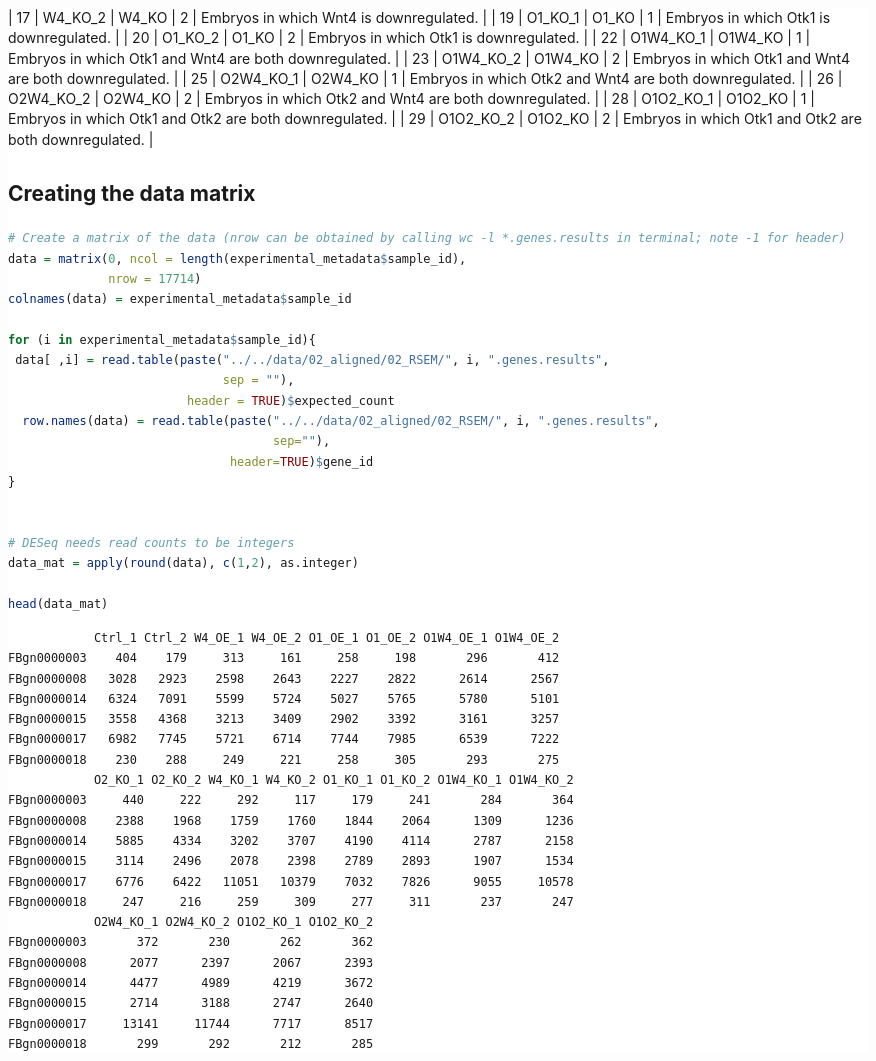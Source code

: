 | 17  | W4_KO_2   | W4_KO     |     2 | Embryos in which Wnt4 is downregulated.                 |
| 19  | O1_KO_1   | O1_KO     |     1 | Embryos in which Otk1 is downregulated.                 |
| 20  | O1_KO_2   | O1_KO     |     2 | Embryos in which Otk1 is downregulated.                 |
| 22  | O1W4_KO_1 | O1W4_KO   |     1 | Embryos in which Otk1 and Wnt4 are both downregulated.  |
| 23  | O1W4_KO_2 | O1W4_KO   |     2 | Embryos in which Otk1 and Wnt4 are both downregulated.  |
| 25  | O2W4_KO_1 | O2W4_KO   |     1 | Embryos in which Otk2 and Wnt4 are both downregulated.  |
| 26  | O2W4_KO_2 | O2W4_KO   |     2 | Embryos in which Otk2 and Wnt4 are both downregulated.  |
| 28  | O1O2_KO_1 | O1O2_KO   |     1 | Embryos in which Otk1 and Otk2 are both downregulated.  |
| 29  | O1O2_KO_2 | O1O2_KO   |     2 | Embryos in which Otk1 and Otk2 are both downregulated.  |

## Creating the data matrix

``` r
# Create a matrix of the data (nrow can be obtained by calling wc -l *.genes.results in terminal; note -1 for header)
data = matrix(0, ncol = length(experimental_metadata$sample_id), 
              nrow = 17714) 
colnames(data) = experimental_metadata$sample_id

for (i in experimental_metadata$sample_id){
 data[ ,i] = read.table(paste("../../data/02_aligned/02_RSEM/", i, ".genes.results",
                              sep = ""),
                         header = TRUE)$expected_count
  row.names(data) = read.table(paste("../../data/02_aligned/02_RSEM/", i, ".genes.results", 
                                     sep=""), 
                               header=TRUE)$gene_id
}


# DESeq needs read counts to be integers
data_mat = apply(round(data), c(1,2), as.integer)

head(data_mat)
```

                Ctrl_1 Ctrl_2 W4_OE_1 W4_OE_2 O1_OE_1 O1_OE_2 O1W4_OE_1 O1W4_OE_2
    FBgn0000003    404    179     313     161     258     198       296       412
    FBgn0000008   3028   2923    2598    2643    2227    2822      2614      2567
    FBgn0000014   6324   7091    5599    5724    5027    5765      5780      5101
    FBgn0000015   3558   4368    3213    3409    2902    3392      3161      3257
    FBgn0000017   6982   7745    5721    6714    7744    7985      6539      7222
    FBgn0000018    230    288     249     221     258     305       293       275
                O2_KO_1 O2_KO_2 W4_KO_1 W4_KO_2 O1_KO_1 O1_KO_2 O1W4_KO_1 O1W4_KO_2
    FBgn0000003     440     222     292     117     179     241       284       364
    FBgn0000008    2388    1968    1759    1760    1844    2064      1309      1236
    FBgn0000014    5885    4334    3202    3707    4190    4114      2787      2158
    FBgn0000015    3114    2496    2078    2398    2789    2893      1907      1534
    FBgn0000017    6776    6422   11051   10379    7032    7826      9055     10578
    FBgn0000018     247     216     259     309     277     311       237       247
                O2W4_KO_1 O2W4_KO_2 O1O2_KO_1 O1O2_KO_2
    FBgn0000003       372       230       262       362
    FBgn0000008      2077      2397      2067      2393
    FBgn0000014      4477      4989      4219      3672
    FBgn0000015      2714      3188      2747      2640
    FBgn0000017     13141     11744      7717      8517
    FBgn0000018       299       292       212       285
